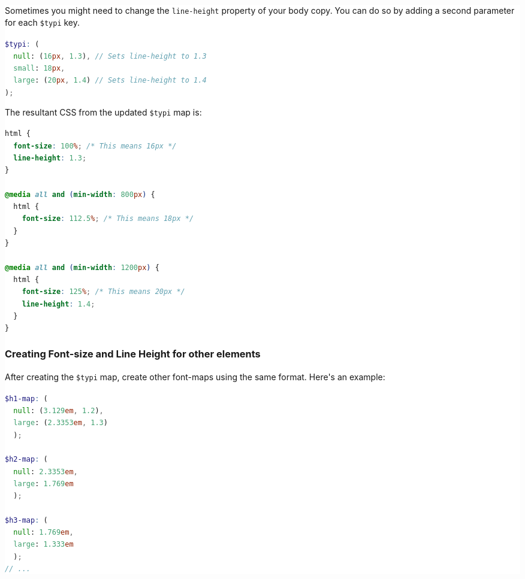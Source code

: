 Sometimes you might need to change the `line-height` property of your body copy. You can do so by adding a second parameter for each `$typi` key.

```scss
$typi: (
  null: (16px, 1.3), // Sets line-height to 1.3
  small: 18px,
  large: (20px, 1.4) // Sets line-height to 1.4
);
```

The resultant CSS from the updated `$typi` map is:

```css
html {
  font-size: 100%; /* This means 16px */
  line-height: 1.3;
}

@media all and (min-width: 800px) {
  html {
    font-size: 112.5%; /* This means 18px */
  }
}

@media all and (min-width: 1200px) {
  html {
    font-size: 125%; /* This means 20px */
    line-height: 1.4;
  }
}
```

### Creating Font-size and Line Height for other elements

After creating the `$typi` map, create other font-maps using the same format. Here's an example:

```scss
$h1-map: (
  null: (3.129em, 1.2),
  large: (2.3353em, 1.3)
  );

$h2-map: (
  null: 2.3353em,
  large: 1.769em
  );

$h3-map: (
  null: 1.769em,
  large: 1.333em
  );
// ...
```
